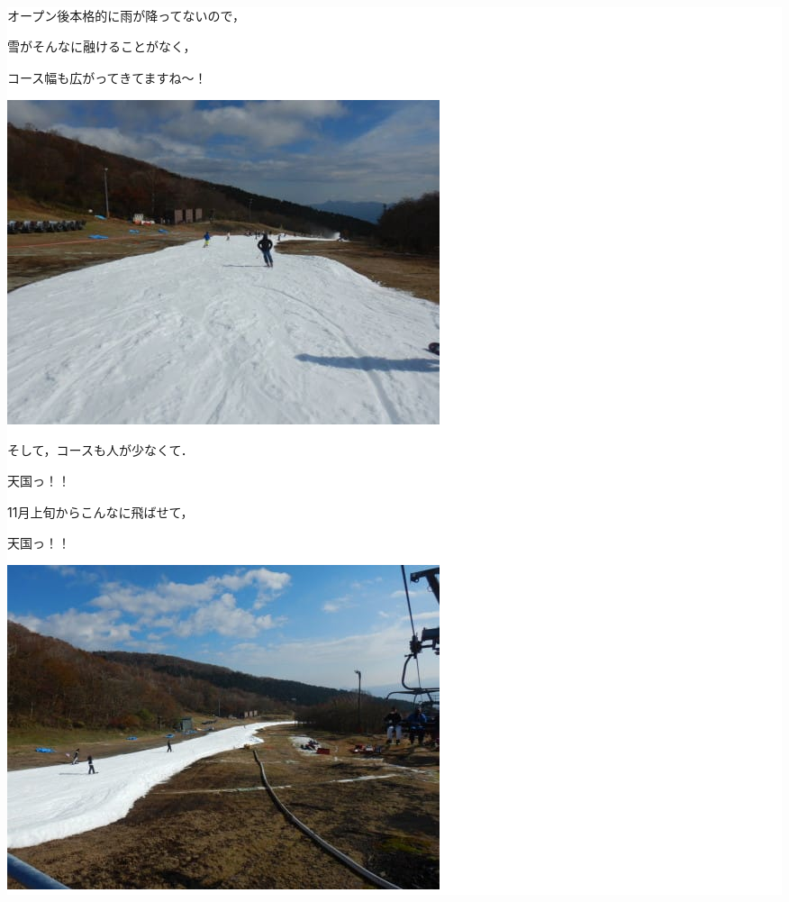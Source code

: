 


オープン後本格的に雨が降ってないので，


雪がそんなに融けることがなく，


コース幅も広がってきてますね～！




![22270e4871c889e1d447840de8b374d8.jpg](images/22270e4871c889e1d447840de8b374d8.jpg)




そして，コースも人が少なくて．


天国っ！！


11月上旬からこんなに飛ばせて，


天国っ！！




![c22e745bd4a95c31a6d5fcc0f90bf8f2.jpg](images/c22e745bd4a95c31a6d5fcc0f90bf8f2.jpg)
